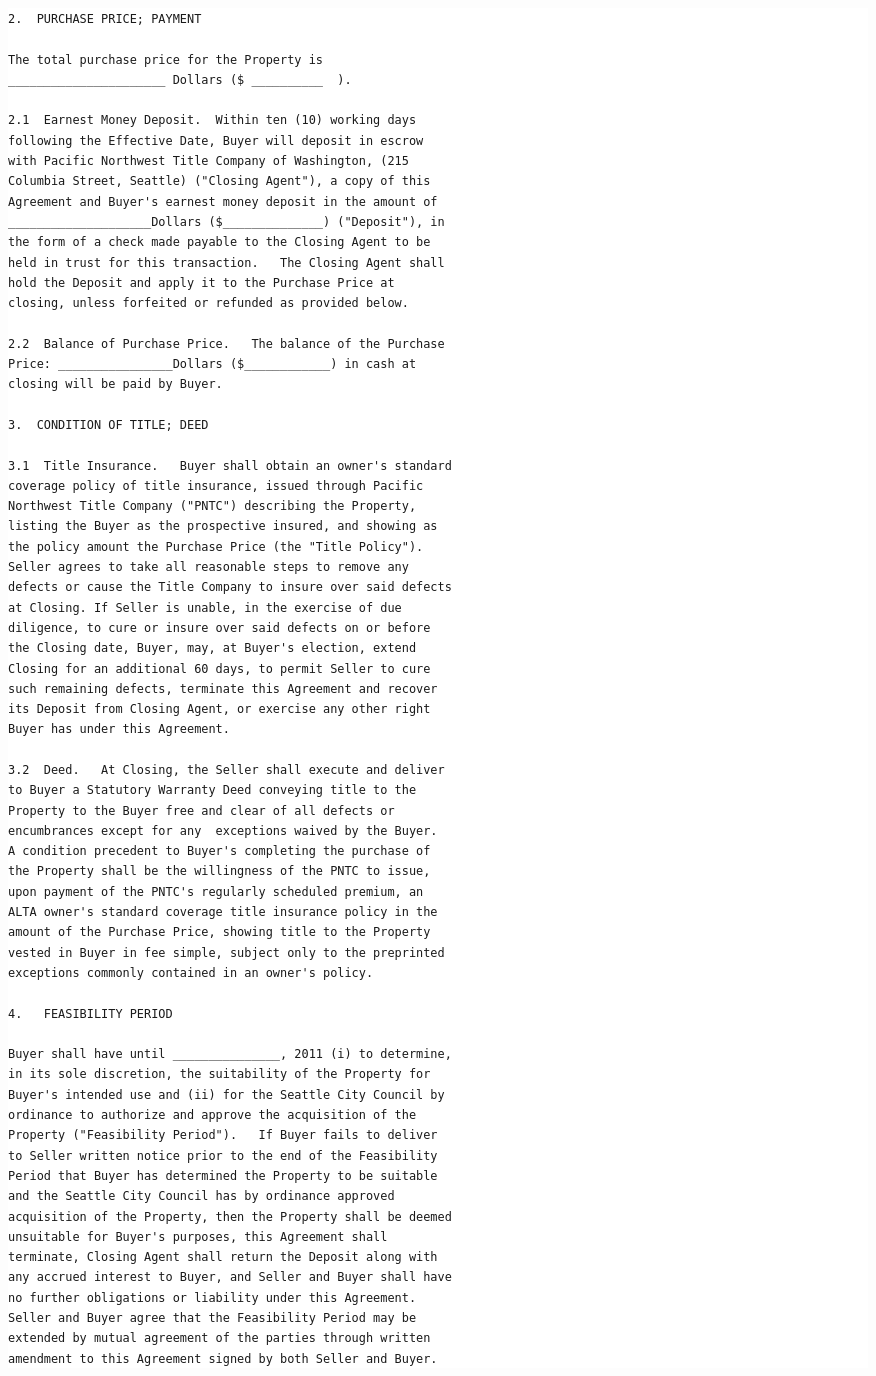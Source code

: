     2.  PURCHASE PRICE; PAYMENT  
  
    The total purchase price for the Property is  
    ______________________ Dollars ($ __________  ).  
  
    2.1  Earnest Money Deposit.  Within ten (10) working days  
    following the Effective Date, Buyer will deposit in escrow  
    with Pacific Northwest Title Company of Washington, (215  
    Columbia Street, Seattle) ("Closing Agent"), a copy of this  
    Agreement and Buyer's earnest money deposit in the amount of  
    ____________________Dollars ($______________) ("Deposit"), in  
    the form of a check made payable to the Closing Agent to be  
    held in trust for this transaction.   The Closing Agent shall  
    hold the Deposit and apply it to the Purchase Price at  
    closing, unless forfeited or refunded as provided below.  
  
    2.2  Balance of Purchase Price.   The balance of the Purchase  
    Price: ________________Dollars ($____________) in cash at  
    closing will be paid by Buyer.  
  
    3.  CONDITION OF TITLE; DEED  
  
    3.1  Title Insurance.   Buyer shall obtain an owner's standard  
    coverage policy of title insurance, issued through Pacific  
    Northwest Title Company ("PNTC") describing the Property,  
    listing the Buyer as the prospective insured, and showing as  
    the policy amount the Purchase Price (the "Title Policy").  
    Seller agrees to take all reasonable steps to remove any  
    defects or cause the Title Company to insure over said defects  
    at Closing. If Seller is unable, in the exercise of due  
    diligence, to cure or insure over said defects on or before  
    the Closing date, Buyer, may, at Buyer's election, extend  
    Closing for an additional 60 days, to permit Seller to cure  
    such remaining defects, terminate this Agreement and recover  
    its Deposit from Closing Agent, or exercise any other right  
    Buyer has under this Agreement.  
  
    3.2  Deed.   At Closing, the Seller shall execute and deliver  
    to Buyer a Statutory Warranty Deed conveying title to the  
    Property to the Buyer free and clear of all defects or  
    encumbrances except for any  exceptions waived by the Buyer.  
    A condition precedent to Buyer's completing the purchase of  
    the Property shall be the willingness of the PNTC to issue,  
    upon payment of the PNTC's regularly scheduled premium, an  
    ALTA owner's standard coverage title insurance policy in the  
    amount of the Purchase Price, showing title to the Property  
    vested in Buyer in fee simple, subject only to the preprinted  
    exceptions commonly contained in an owner's policy.  
  
    4.   FEASIBILITY PERIOD  
  
    Buyer shall have until _______________, 2011 (i) to determine,  
    in its sole discretion, the suitability of the Property for  
    Buyer's intended use and (ii) for the Seattle City Council by  
    ordinance to authorize and approve the acquisition of the  
    Property ("Feasibility Period").   If Buyer fails to deliver  
    to Seller written notice prior to the end of the Feasibility  
    Period that Buyer has determined the Property to be suitable  
    and the Seattle City Council has by ordinance approved  
    acquisition of the Property, then the Property shall be deemed  
    unsuitable for Buyer's purposes, this Agreement shall  
    terminate, Closing Agent shall return the Deposit along with  
    any accrued interest to Buyer, and Seller and Buyer shall have  
    no further obligations or liability under this Agreement.  
    Seller and Buyer agree that the Feasibility Period may be  
    extended by mutual agreement of the parties through written  
    amendment to this Agreement signed by both Seller and Buyer.  
  